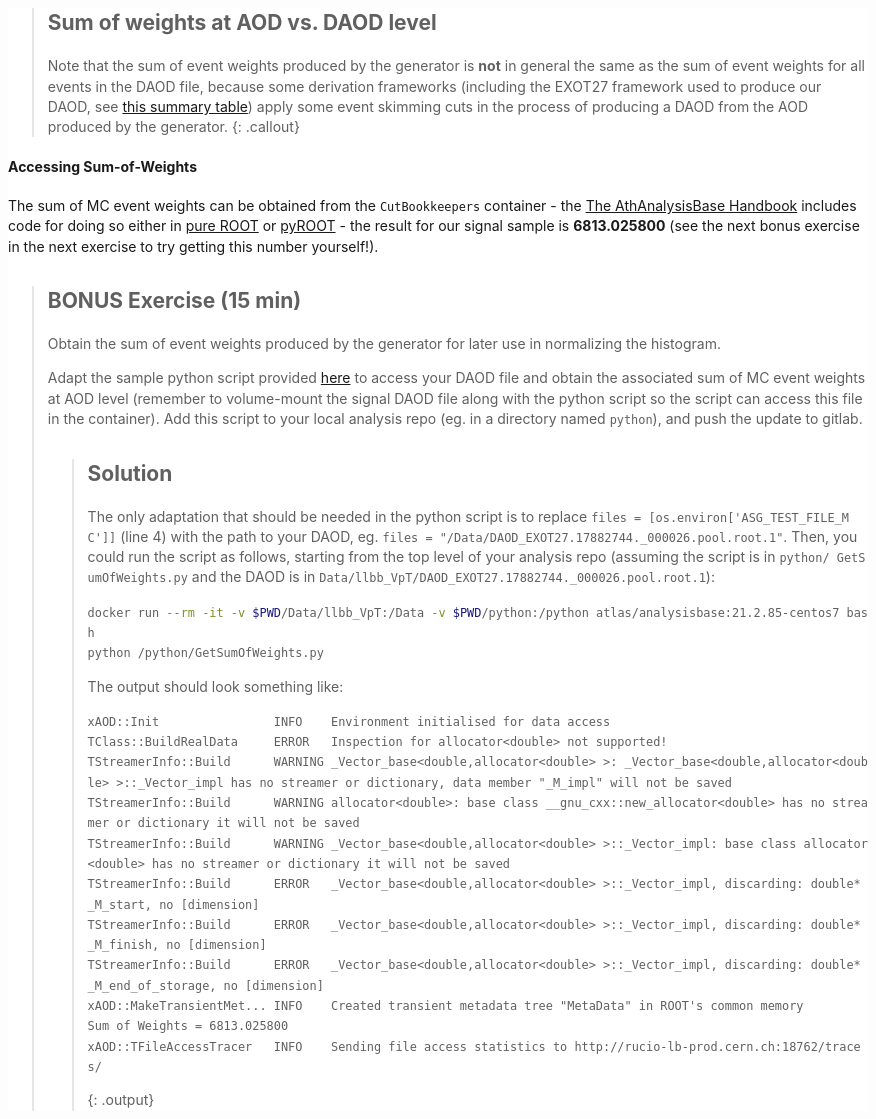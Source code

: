 > ## Sum of weights at AOD vs. DAOD level
> Note that the sum of event weights produced by the generator is **not** in general the same as the sum of event weights for all events in the DAOD file, because some derivation frameworks (including the EXOT27 framework used to produce our DAOD, see [this summary table](https://twiki.cern.ch/twiki/bin/viewauth/AtlasProtected/DerivationframeworkExotics#EXOT_derivations)) apply some event skimming cuts in the process of producing a DAOD from the AOD produced by the generator.
{: .callout}

#### Accessing Sum-of-Weights

The sum of MC event weights can be obtained from the `CutBookkeepers` container - the [The AthAnalysisBase Handbook](https://twiki.cern.ch/twiki/bin/view/AtlasProtected/AthAnalysisBase#How_to_access_EventBookkeeper_in) includes code for doing so either in [pure ROOT](https://twiki.cern.ch/twiki/bin/view/AtlasProtected/AthAnalysisBase#How_to_access_EventBookkeeper_in) or [pyROOT](https://twiki.cern.ch/twiki/bin/view/AtlasProtected/AthAnalysisBase#How_to_print_the_sum_of_weights) - the result for our signal sample is **6813.025800** (see the next bonus exercise in the next exercise to try getting this number yourself!).

> ## BONUS Exercise (15 min)
> Obtain the sum of event weights produced by the generator for later use in normalizing the histogram.
>
> Adapt the sample python script provided [here](https://twiki.cern.ch/twiki/bin/view/AtlasProtected/AthAnalysisBase#How_to_print_the_sum_of_weights) to access your DAOD file and obtain the associated sum of MC event weights at AOD level (remember to volume-mount the signal DAOD file along with the python script so the script can access this file in the container). Add this script to your local analysis repo (eg. in a directory named `python`), and push the update to gitlab.
>
> > ## Solution
> > 
> > The only adaptation that should be needed in the python script is to replace `files = [os.environ['ASG_TEST_FILE_MC']]` (line 4) with the path to your DAOD, eg. `files = "/Data/DAOD_EXOT27.17882744._000026.pool.root.1"`. Then, you could run the script as follows, starting from the top level of your analysis repo (assuming the script is in `python/ GetSumOfWeights.py` and the DAOD is in `Data/llbb_VpT/DAOD_EXOT27.17882744._000026.pool.root.1`):
> > ~~~bash
> > docker run --rm -it -v $PWD/Data/llbb_VpT:/Data -v $PWD/python:/python atlas/analysisbase:21.2.85-centos7 bash
> > python /python/GetSumOfWeights.py
> > ~~~
> > The output should look something like:
> > ~~~
> > xAOD::Init                INFO    Environment initialised for data access
> > TClass::BuildRealData     ERROR   Inspection for allocator<double> not supported!
> > TStreamerInfo::Build      WARNING _Vector_base<double,allocator<double> >: _Vector_base<double,allocator<double> >::_Vector_impl has no streamer or dictionary, data member "_M_impl" will not be saved
> > TStreamerInfo::Build      WARNING allocator<double>: base class __gnu_cxx::new_allocator<double> has no streamer or dictionary it will not be saved
> > TStreamerInfo::Build      WARNING _Vector_base<double,allocator<double> >::_Vector_impl: base class allocator<double> has no streamer or dictionary it will not be saved
> > TStreamerInfo::Build      ERROR   _Vector_base<double,allocator<double> >::_Vector_impl, discarding: double* _M_start, no [dimension]
> > TStreamerInfo::Build      ERROR   _Vector_base<double,allocator<double> >::_Vector_impl, discarding: double* _M_finish, no [dimension]
> > TStreamerInfo::Build      ERROR   _Vector_base<double,allocator<double> >::_Vector_impl, discarding: double* _M_end_of_storage, no [dimension]
> > xAOD::MakeTransientMet... INFO    Created transient metadata tree "MetaData" in ROOT's common memory
> > Sum of Weights = 6813.025800
> > xAOD::TFileAccessTracer   INFO    Sending file access statistics to http://rucio-lb-prod.cern.ch:18762/traces/
> > ~~~
> > {: .output}